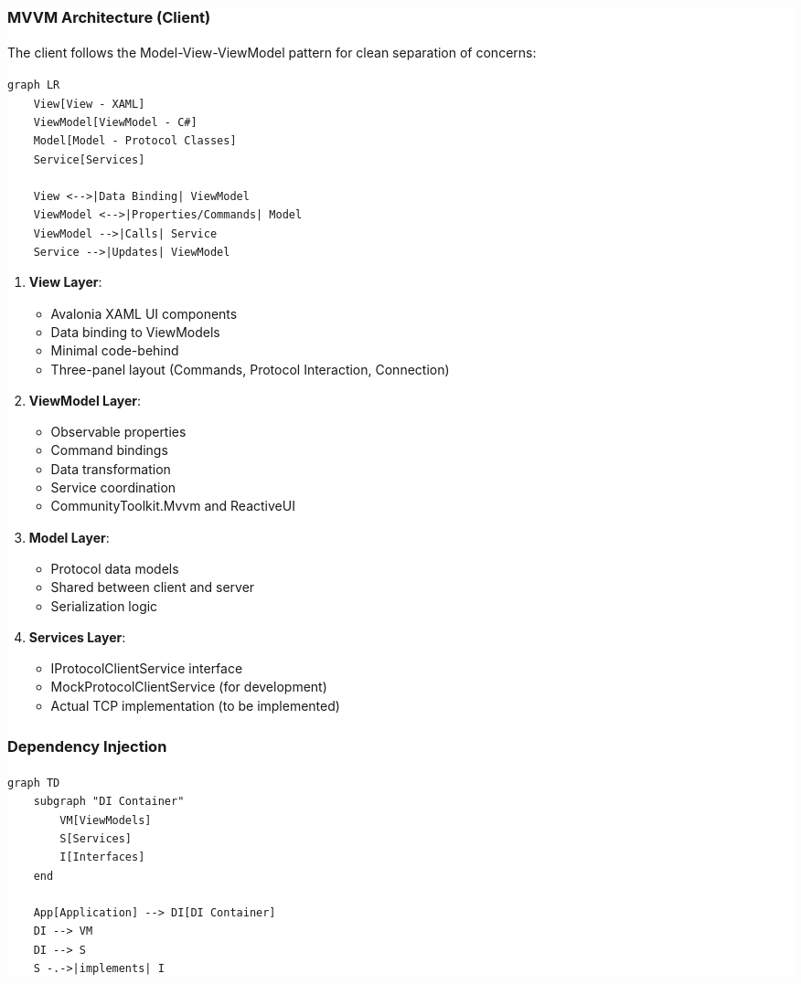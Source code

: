 ### MVVM Architecture (Client)

The client follows the Model-View-ViewModel pattern for clean separation of concerns:

```mermaid
graph LR
    View[View - XAML]
    ViewModel[ViewModel - C#]
    Model[Model - Protocol Classes]
    Service[Services]
    
    View <-->|Data Binding| ViewModel
    ViewModel <-->|Properties/Commands| Model
    ViewModel -->|Calls| Service
    Service -->|Updates| ViewModel
```

1. **View Layer**:
   - Avalonia XAML UI components
   - Data binding to ViewModels
   - Minimal code-behind
   - Three-panel layout (Commands, Protocol Interaction, Connection)

2. **ViewModel Layer**:
   - Observable properties
   - Command bindings
   - Data transformation
   - Service coordination
   - CommunityToolkit.Mvvm and ReactiveUI

3. **Model Layer**:
   - Protocol data models
   - Shared between client and server
   - Serialization logic

4. **Services Layer**:
   - IProtocolClientService interface
   - MockProtocolClientService (for development)
   - Actual TCP implementation (to be implemented)

### Dependency Injection

```mermaid
graph TD
    subgraph "DI Container"
        VM[ViewModels]
        S[Services]
        I[Interfaces]
    end
    
    App[Application] --> DI[DI Container]
    DI --> VM
    DI --> S
    S -.->|implements| I
```
